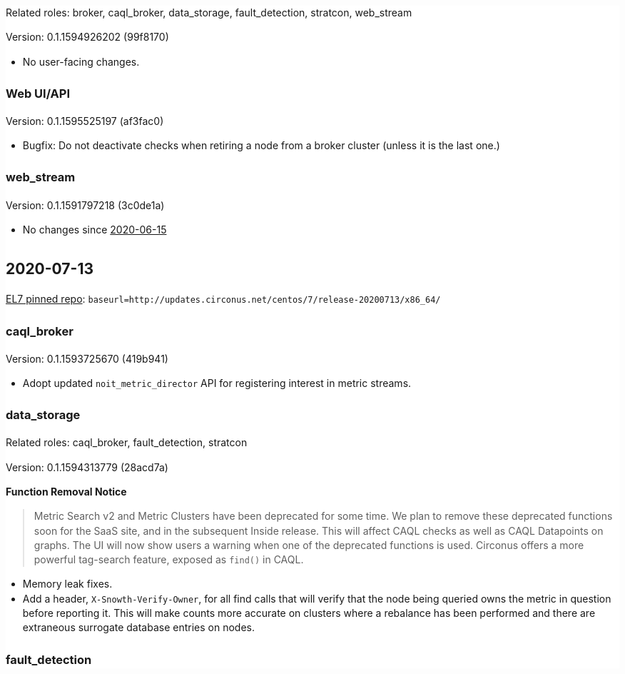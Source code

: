 Related roles: broker, caql_broker, data_storage, fault_detection, stratcon, web_stream

Version: 0.1.1594926202 (99f8170)

* No user-facing changes.

### Web UI/API

Version: 0.1.1595525197 (af3fac0)

* Bugfix: Do not deactivate checks when retiring a node from a broker cluster
  (unless it is the last one.)

### web_stream

Version: 0.1.1591797218 (3c0de1a)

* No changes since [2020-06-15](/circonus/on-premises/changelog/2020#2020-06-15)


## 2020-07-13

[EL7 pinned
repo](/circonus/on-premises/installation/installation/#el7-repo):
`baseurl=http://updates.circonus.net/centos/7/release-20200713/x86_64/`

### caql_broker

Version: 0.1.1593725670 (419b941)

* Adopt updated `noit_metric_director` API for registering interest in metric
  streams.

### data_storage

Related roles: caql_broker, fault_detection, stratcon

Version: 0.1.1594313779 (28acd7a)

**Function Removal Notice**

> Metric Search v2 and Metric Clusters have been deprecated for some time.  We
> plan to remove these deprecated functions soon for the SaaS site, and in the
> subsequent Inside release. This will affect CAQL checks as well as CAQL
> Datapoints on graphs. The UI will now show users a warning when one of the
> deprecated functions is used. Circonus offers a more powerful tag-search
> feature, exposed as `find()` in CAQL.

* Memory leak fixes.
* Add a header, `X-Snowth-Verify-Owner`, for all find calls that will verify
  that the node being queried owns the metric in question before reporting it.
  This will make counts more accurate on clusters where a rebalance has been
  performed and there are extraneous surrogate database entries on nodes.

### fault_detection
